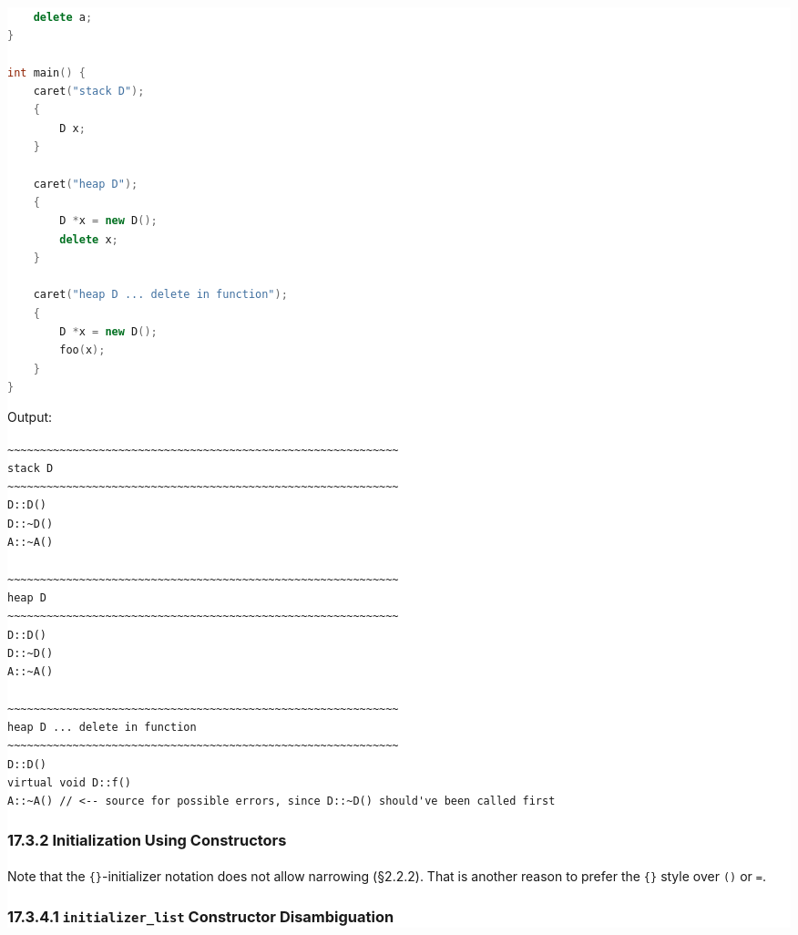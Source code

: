 ```c++
	delete a;
}

int main() {
	caret("stack D");
	{
		D x;
	}

	caret("heap D");
	{
		D *x = new D();
		delete x;
	}

	caret("heap D ... delete in function");
	{
		D *x = new D();
		foo(x);
	}
}
```

Output:
```
~~~~~~~~~~~~~~~~~~~~~~~~~~~~~~~~~~~~~~~~~~~~~~~~~~~~~~~~~~~~
stack D
~~~~~~~~~~~~~~~~~~~~~~~~~~~~~~~~~~~~~~~~~~~~~~~~~~~~~~~~~~~~
D::D()
D::~D()
A::~A()

~~~~~~~~~~~~~~~~~~~~~~~~~~~~~~~~~~~~~~~~~~~~~~~~~~~~~~~~~~~~
heap D
~~~~~~~~~~~~~~~~~~~~~~~~~~~~~~~~~~~~~~~~~~~~~~~~~~~~~~~~~~~~
D::D()
D::~D()
A::~A()

~~~~~~~~~~~~~~~~~~~~~~~~~~~~~~~~~~~~~~~~~~~~~~~~~~~~~~~~~~~~
heap D ... delete in function
~~~~~~~~~~~~~~~~~~~~~~~~~~~~~~~~~~~~~~~~~~~~~~~~~~~~~~~~~~~~
D::D()
virtual void D::f()
A::~A() // <-- source for possible errors, since D::~D() should've been called first
```

### 17.3.2 Initialization Using Constructors

Note that the `{}`-initializer notation does not allow narrowing (§2.2.2). That is another reason to prefer the `{}` style over `()` or `=`.

### 17.3.4.1 `initializer_list` Constructor Disambiguation
